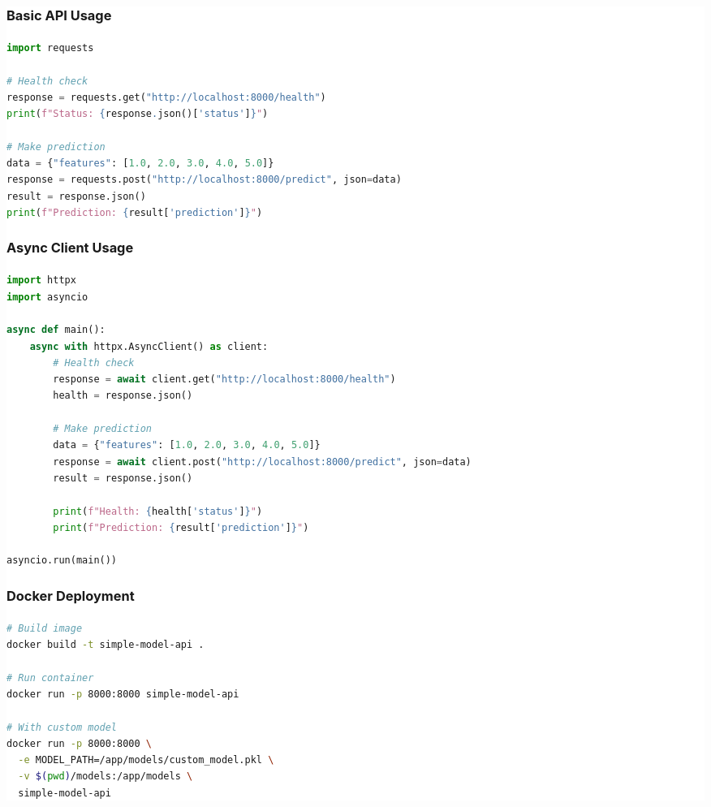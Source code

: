 ### Basic API Usage

```python
import requests

# Health check
response = requests.get("http://localhost:8000/health")
print(f"Status: {response.json()['status']}")

# Make prediction
data = {"features": [1.0, 2.0, 3.0, 4.0, 5.0]}
response = requests.post("http://localhost:8000/predict", json=data)
result = response.json()
print(f"Prediction: {result['prediction']}")
```

### Async Client Usage

```python
import httpx
import asyncio

async def main():
    async with httpx.AsyncClient() as client:
        # Health check
        response = await client.get("http://localhost:8000/health")
        health = response.json()
        
        # Make prediction
        data = {"features": [1.0, 2.0, 3.0, 4.0, 5.0]}
        response = await client.post("http://localhost:8000/predict", json=data)
        result = response.json()
        
        print(f"Health: {health['status']}")
        print(f"Prediction: {result['prediction']}")

asyncio.run(main())
```

### Docker Deployment

```bash
# Build image
docker build -t simple-model-api .

# Run container
docker run -p 8000:8000 simple-model-api

# With custom model
docker run -p 8000:8000 \
  -e MODEL_PATH=/app/models/custom_model.pkl \
  -v $(pwd)/models:/app/models \
  simple-model-api
```
